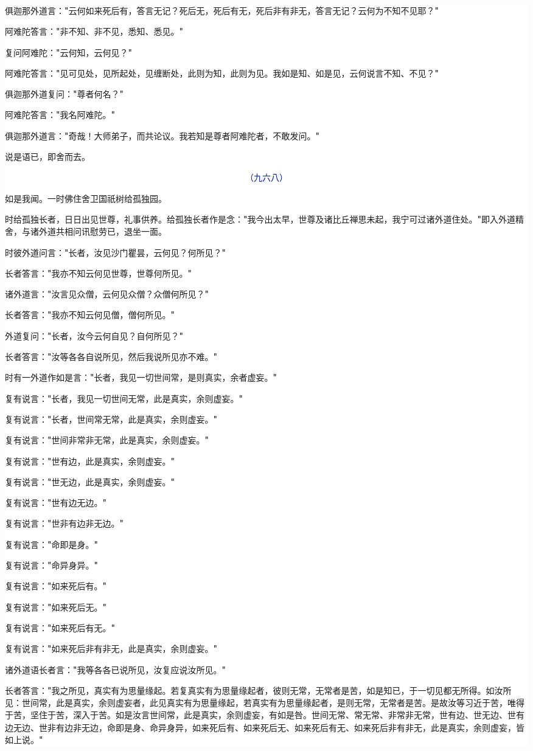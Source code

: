   俱迦那外道言："云何如来死后有，答言无记？死后无，死后有无，死后非有非无，答言无记？云何为不知不见耶？"

  阿难陀答言："非不知、非不见，悉知、悉见。"

  复问阿难陀："云何知，云何见？"

  阿难陀答言："见可见处，见所起处，见缠断处，此则为知，此则为见。我如是知、如是见，云何说言不知、不见？"

  俱迦那外道复问："尊者何名？"

  阿难陀答言："我名阿难陀。"

  俱迦那外道言："奇哉！大师弟子，而共论议。我若知是尊者阿难陀者，不敢发问。"

  说是语已，即舍而去。

<p style="text-align: center;"><span style="color: rgb(2, 30, 170);">（九六八）</span></p>

  如是我闻。一时佛住舍卫国祇树给孤独园。

  时给孤独长者，日日出见世尊，礼事供养。给孤独长者作是念："我今出太早，世尊及诸比丘禅思未起，我宁可过诸外道住处。"即入外道精舍，与诸外道共相问讯慰劳已，退坐一面。

  时彼外道问言："长者，汝见沙门瞿昙，云何见？何所见？"

  长者答言："我亦不知云何见世尊，世尊何所见。"

  诸外道言："汝言见众僧，云何见众僧？众僧何所见？"

  长者答言："我亦不知云何见僧，僧何所见。"

  外道复问："长者，汝今云何自见？自何所见？"

  长者答言："汝等各各自说所见，然后我说所见亦不难。"

  时有一外道作如是言："长者，我见一切世间常，是则真实，余者虚妄。"

  复有说言："长者，我见一切世间无常，此是真实，余则虚妄。"

  复有说言："长者，世间常无常，此是真实，余则虚妄。"

  复有说言："世间非常非无常，此是真实，余则虚妄。"

  复有说言："世有边，此是真实，余则虚妄。"

  复有说言："世无边，此是真实，余则虚妄。"

  复有说言："世有边无边。"

  复有说言："世非有边非无边。"

  复有说言："命即是身。"

  复有说言："命异身异。"

  复有说言："如来死后有。"

  复有说言："如来死后无。"

  复有说言："如来死后有无。"

  复有说言："如来死后非有非无，此是真实，余则虚妄。"

  诸外道语长者言："我等各各已说所见，汝复应说汝所见。"

  长者答言："我之所见，真实有为思量缘起。若复真实有为思量缘起者，彼则无常，无常者是苦，如是知已，于一切见都无所得。如汝所见：世间常，此是真实，余则虚妄者，此见真实有为思量缘起，若真实有为思量缘起者，是则无常，无常者是苦。是故汝等习近于苦，唯得于苦，坚住于苦，深入于苦。如是汝言世间常，此是真实，余则虚妄，有如是咎。世间无常、常无常、非常非无常，世有边、世无边、世有边无边、世非有边非无边，命即是身、命异身异，如来死后有、如来死后无、如来死后有无、如来死后非有非无，此是真实，余则虚妄，皆如上说。"

